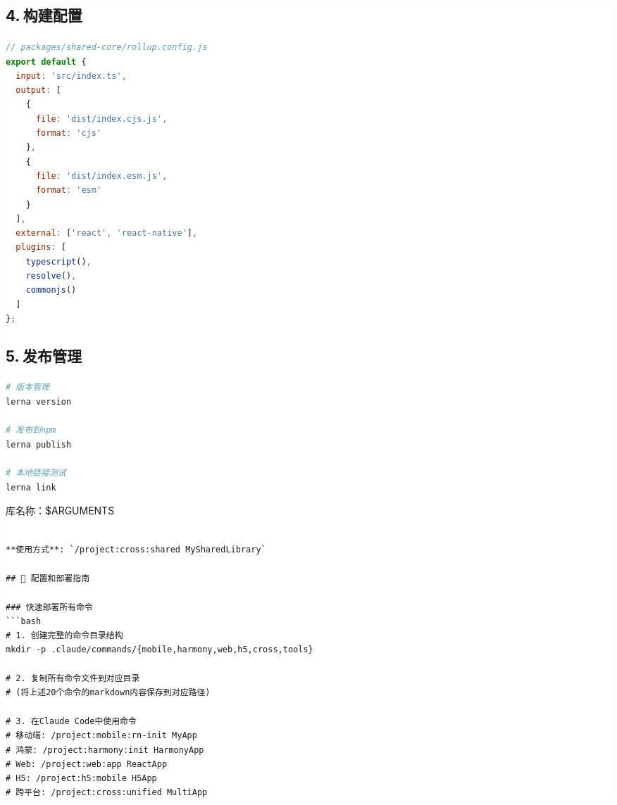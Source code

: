 ## 4. 构建配置
```javascript
// packages/shared-core/rollup.config.js
export default {
  input: 'src/index.ts',
  output: [
    {
      file: 'dist/index.cjs.js',
      format: 'cjs'
    },
    {
      file: 'dist/index.esm.js',
      format: 'esm'
    }
  ],
  external: ['react', 'react-native'],
  plugins: [
    typescript(),
    resolve(),
    commonjs()
  ]
};
```

## 5. 发布管理
```bash
# 版本管理
lerna version

# 发布到npm
lerna publish

# 本地链接测试
lerna link
```

库名称：$ARGUMENTS
```

**使用方式**: `/project:cross:shared MySharedLibrary`

## 📝 配置和部署指南

### 快速部署所有命令
```bash
# 1. 创建完整的命令目录结构
mkdir -p .claude/commands/{mobile,harmony,web,h5,cross,tools}

# 2. 复制所有命令文件到对应目录
# (将上述20个命令的markdown内容保存到对应路径)

# 3. 在Claude Code中使用命令
# 移动端: /project:mobile:rn-init MyApp
# 鸿蒙: /project:harmony:init HarmonyApp
# Web: /project:web:app ReactApp
# H5: /project:h5:mobile H5App
# 跨平台: /project:cross:unified MultiApp
```
